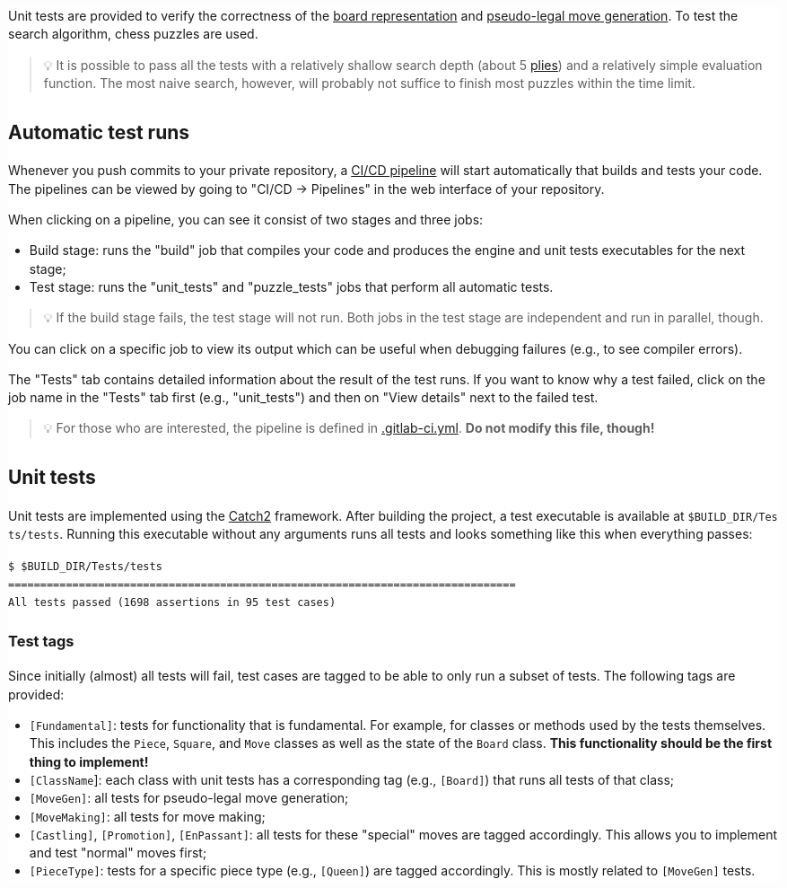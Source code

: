 Unit tests are provided to verify the correctness of the [board representation](#fundamental-data-structures) and [pseudo-legal move generation](#move-generation).
To test the search algorithm, chess puzzles are used.

> :bulb: It is possible to pass all the tests with a relatively shallow search depth (about 5 [plies](ply)) and a relatively simple evaluation function.
> The most naive search, however, will probably not suffice to finish most puzzles within the time limit.

## Automatic test runs

Whenever you push commits to your private repository, a [CI/CD pipeline][gitlab pipelines] will start automatically that builds and tests your code.
The pipelines can be viewed by going to "CI/CD -> Pipelines" in the web interface of your repository.

When clicking on a pipeline, you can see it consist of two stages and three jobs:
- Build stage: runs the "build" job that compiles your code and produces the engine and unit tests executables for the next stage;
- Test stage: runs the "unit_tests" and "puzzle_tests" jobs that perform all automatic tests.

> :bulb: If the build stage fails, the test stage will not run.
> Both jobs in the test stage are independent and run in parallel, though.

You can click on a specific job to view its output which can be useful when debugging failures (e.g., to see compiler errors).

The "Tests" tab contains detailed information about the result of the test runs.
If you want to know why a test failed, click on the job name in the "Tests" tab first (e.g., "unit_tests") and then on "View details" next to the failed test.

> :bulb: For those who are interested, the pipeline is defined in [.gitlab-ci.yml](.gitlab-ci.yml).
> **Do not modify this file, though!**

## Unit tests

Unit tests are implemented using the [Catch2][catch2] framework.
After building the project, a test executable is available at `$BUILD_DIR/Tests/tests`.
Running this executable without any arguments runs all tests and looks something like this when everything passes:

```
$ $BUILD_DIR/Tests/tests
===============================================================================
All tests passed (1698 assertions in 95 test cases)
```

### Test tags

Since initially (almost) all tests will fail, test cases are tagged to be able to only run a subset of tests.
The following tags are provided:
- `[Fundamental]`: tests for functionality that is fundamental.
  For example, for classes or methods used by the tests themselves.
  This includes the `Piece`, `Square`, and `Move` classes as well as the state of the `Board` class.
  **This functionality should be the first thing to implement!**
- `[ClassName`]: each class with unit tests has a corresponding tag (e.g., `[Board]`) that runs all tests of that class;
- `[MoveGen]`: all tests for pseudo-legal move generation;
- `[MoveMaking]`: all tests for move making;
- `[Castling]`, `[Promotion]`, `[EnPassant]`: all tests for these "special" moves are tagged accordingly.
  This allows you to implement and test "normal" moves first;
- `[PieceType]`: tests for a specific piece type (e.g., `[Queen]`) are tagged accordingly.
  This is mostly related to `[MoveGen]` tests.


[san]: https://en.wikipedia.org/wiki/Algebraic_notation_(chess)
[long algebraic notation]: https://en.wikipedia.org/wiki/Algebraic_notation_(chess)#Long_algebraic_notation
[std_map]: https://en.cppreference.com/w/cpp/container/map
[promotion]: https://en.wikipedia.org/wiki/Promotion_(chess)
[uci]: https://en.wikipedia.org/wiki/Universal_Chess_Interface
[board representation wp]: https://en.wikipedia.org/wiki/Board_representation_(computer_chess)
[board representation cpw]: https://www.chessprogramming.org/Board_Representation
[bitboard]: https://en.wikipedia.org/wiki/Bitboard
[stockfish]: https://stockfishchess.org/
[8x8 board]: https://www.chessprogramming.org/8x8_Board
[castling]: https://en.wikipedia.org/wiki/Castling
[bit flags]: https://blog.podkalicki.com/bit-level-operations-bit-flags-and-bit-masks/
[en passant]: https://en.wikipedia.org/wiki/En_passant
[move generation]: https://www.chessprogramming.org/Move_Generation
[pseudo legal move]: https://www.chessprogramming.org/Pseudo-Legal_Move
[legal move]: https://www.chessprogramming.org/Legal_Move
[chess rules]: https://en.wikipedia.org/wiki/Rules_of_chess
[chess rules check]: https://en.wikipedia.org/wiki/Rules_of_chess#Check
[chess rules game end]: https://en.wikipedia.org/wiki/Rules_of_chess#End_of_the_game
[move making]: https://www.chessprogramming.org/Make_Move
[game tree]: https://en.wikipedia.org/wiki/Game_tree
[checkmate]: https://en.wikipedia.org/wiki/Checkmate
[stalemate]: https://en.wikipedia.org/wiki/Stalemate
[minimax]: https://en.wikipedia.org/wiki/Minimax
[zero-sum game]: https://en.wikipedia.org/wiki/Zero-sum_game
[negamax]: https://en.wikipedia.org/wiki/Negamax
[alpha-beta pruning]: https://en.wikipedia.org/wiki/Alpha-beta_pruning
[move ordering]: https://www.chessprogramming.org/Move_Ordering
[iterative deepening]: https://www.chessprogramming.org/Iterative_Deepening
[pv]: https://www.chessprogramming.org/Principal_Variation
[eval]: https://www.chessprogramming.org/Evaluation
[piece value]: https://en.wikipedia.org/wiki/Chess_piece_relative_value
[center control]: https://www.chessprogramming.org/Center_Control
[king safety]: https://www.chessprogramming.org/King_Safety
[ply]: https://en.wikipedia.org/wiki/Ply_(game_theory)
[eval score]: https://www.chessprogramming.org/Score
[centipawns]: https://www.chessprogramming.org/Centipawns
[time control]: https://en.wikipedia.org/wiki/Time_control#Chess
[catch2]: https://github.com/catchorg/Catch2
[catch2 filter tags]: https://github.com/catchorg/Catch2/blob/v2.x/docs/command-line.md#specifying-which-tests-to-run
[chess tactic]: https://en.wikipedia.org/wiki/Chess_tactic
[positional advantage]: https://www.chessstrategyonline.com/content/tutorials/introduction-to-chess-strategy-positional-advantage
[lichess]: https://lichess.org/
[lichess puzzle db]: https://database.lichess.org/#puzzles
[lichess puzzle themes]: https://lichess.org/training/themes
[fen]: https://en.wikipedia.org/wiki/Forsyth-Edwards_Notation
[lichess board editor]: https://lichess.org/editor
[uci]: https://en.wikipedia.org/wiki/Universal_Chess_Interface
[uci protocol]: https://backscattering.de/chess/uci/
[uci gui]: https://www.chessprogramming.org/UCI#GUIs
[cutechess]: https://github.com/cutechess/cutechess
[cutechess cli]: https://github.com/cutechess/cutechess#running
[chess engine]: https://en.wikipedia.org/wiki/Chess_engine
[questions]: https://gitlab.kuleuven.be/distrinet/education/cpl/cplusplus-project-assignment/-/issues
[assignment repo]: https://gitlab.kuleuven.be/distrinet/education/cpl/cplusplus-project-assignment
[exercises setup]: https://gitlab.kuleuven.be/distrinet/education/cpl/cplusplus-exercises-assignment#setup
[git submodules]: https://git-scm.com/book/en/v2/Git-Tools-Submodules
[c++17]: https://en.cppreference.com/w/cpp/17
[c++20]: https://en.cppreference.com/w/cpp/20
[c++ features]: https://en.cppreference.com/w/cpp
[fifty-move rule]: https://en.wikipedia.org/wiki/Fifty-move_rule
[threefold repetition]: https://en.wikipedia.org/wiki/Threefold_repetition
[gcc c++ status]: https://gcc.gnu.org/projects/cxx-status.html
[gitlab pipelines]: https://docs.gitlab.com/ee/ci/pipelines/
[gcc warnings]: https://gcc.gnu.org/onlinedocs/gcc/Warning-Options.html
[std optional]: https://en.cppreference.com/w/cpp/utility/optional